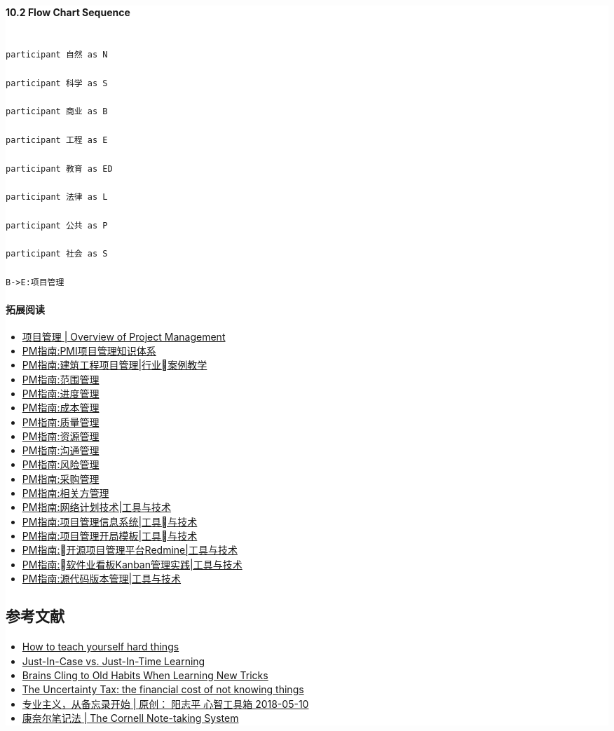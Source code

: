 #### 10.2 Flow Chart Sequence

```sequence

participant 自然 as N

participant 科学 as S

participant 商业 as B

participant 工程 as E

participant 教育 as ED

participant 法律 as L

participant 公共 as P

participant 社会 as S

B->E:项目管理

```

#### 拓展阅读

- [项目管理 | Overview of Project Management](https://riboseyim.com/2019/02/06/Project/)
- [PM指南:PMI项目管理知识体系](https://riboseyim.com/2019/04/30/Project-PMP/)
- [PM指南:建筑工程项目管理|行业案例教学](https://riboseyim.com/2019/03/27/Project-Construction/)
- [PM指南:范围管理](#)
- [PM指南:进度管理](#)
- [PM指南:成本管理](#)
- [PM指南:质量管理](#)
- [PM指南:资源管理](https://riboseyim.github.io/2019/03/12/Project-Resources/)
- [PM指南:沟通管理](https://riboseyim.com/2019/02/06/Project-Communications/)
- [PM指南:风险管理](https://riboseyim.github.io/2018/06/05/Project-Risk/)
- [PM指南:采购管理](https://riboseyim.github.io/2019/03/12/Project-Procurement/)
- [PM指南:相关方管理](#)
- [PM指南:网络计划技术|工具与技术](https://riboseyim.com/2019/05/29/Project-Tech-NetworkPlanning/)
- [PM指南:项目管理信息系统|工具与技术](https://riboseyim.com/2019/04/06/Project-PMIS/)
- [PM指南:项目管理开局模板|工具与技术](https://riboseyim.com/2018/06/19/Project-Template/)
- [PM指南:开源项目管理平台Redmine|工具与技术](https://riboseyim.com/2016/04/26/TeamWork-Redmine/)
- [PM指南:软件业看板Kanban管理实践|工具与技术](https://riboseyim.com/2017/08/06/TeamWork-Kanban/)
- [PM指南:源代码版本管理|工具与技术](https://riboseyim.com/2016/05/31/TeamWork-Git/)

## 参考文献
- [How to teach yourself hard things](https://jvns.ca/blog/2018/09/01/learning-skills-you-can-practice/)
- [Just-In-Case vs. Just-In-Time Learning](https://hackernoon.com/just-in-case-vs-just-in-time-learning-c87f61d24360?ref=hackingrevenue)
- [Brains Cling to Old Habits When Learning New Tricks](https://www.quantamagazine.org/brain-computer-interfaces-show-that-neural-networks-learn-by-recycling-20180327/)
- [The Uncertainty Tax: the financial cost of not knowing things](https://medium.com/@andyferris/the-uncertainty-tax-the-financial-cost-of-not-knowing-things-2de05a5d21f6)
- [专业主义，从备忘录开始 | 原创： 阳志平  心智工具箱  2018-05-10](https://mp.weixin.qq.com/s/sZAX63JEjjlr5Zsw9eOK4Q)
- [康奈尔笔记法 | The Cornell Note-taking System](http://lsc.cornell.edu/notes.html?utm_source=wanqu.co&utm_campaign=Wanqu+Daily&utm_medium=website)
